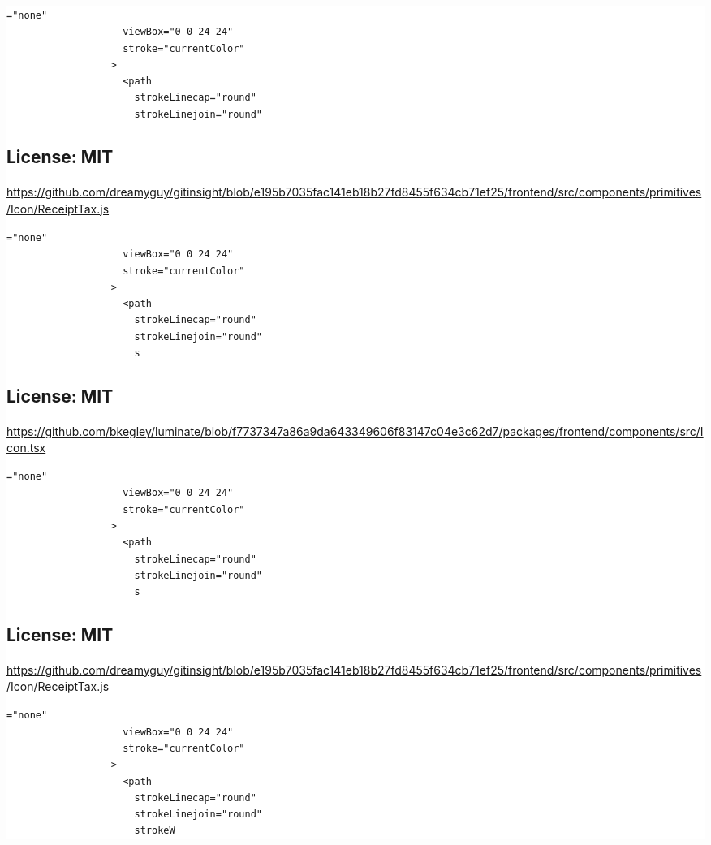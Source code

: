 ```
="none"
                    viewBox="0 0 24 24"
                    stroke="currentColor"
                  >
                    <path
                      strokeLinecap="round"
                      strokeLinejoin="round"

```

## License: MIT

https://github.com/dreamyguy/gitinsight/blob/e195b7035fac141eb18b27fd8455f634cb71ef25/frontend/src/components/primitives/Icon/ReceiptTax.js

```
="none"
                    viewBox="0 0 24 24"
                    stroke="currentColor"
                  >
                    <path
                      strokeLinecap="round"
                      strokeLinejoin="round"
                      s
```

## License: MIT

https://github.com/bkegley/luminate/blob/f7737347a86a9da643349606f83147c04e3c62d7/packages/frontend/components/src/Icon.tsx

```
="none"
                    viewBox="0 0 24 24"
                    stroke="currentColor"
                  >
                    <path
                      strokeLinecap="round"
                      strokeLinejoin="round"
                      s
```

## License: MIT

https://github.com/dreamyguy/gitinsight/blob/e195b7035fac141eb18b27fd8455f634cb71ef25/frontend/src/components/primitives/Icon/ReceiptTax.js

```
="none"
                    viewBox="0 0 24 24"
                    stroke="currentColor"
                  >
                    <path
                      strokeLinecap="round"
                      strokeLinejoin="round"
                      strokeW
```
